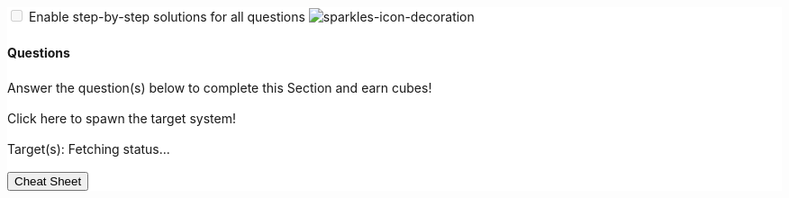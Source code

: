 </div>
<div class="d-inline-block mb-2 solutionSettings solutionSettingsOffsets" id="solutionsModuleSetting">
<div class="border border-secondary p-2 rounded">
<div class="custom-control custom-switch d-flex">
<input class="custom-control-input" disabled="" id="showSolutionsModuleSetting" type="checkbox"/>
<label class="custom-control-label font-size-14 font-weight-normal text-white" for="showSolutionsModuleSetting">
                                Enable step-by-step solutions for all questions
                            </label>
<span aria-hidden="true" class="cursor-pointer font-size-14 ml-1 mr-1 text-white" data-content="Access to this feature is exclusive to annual subscribers. To acquire an annual subscription, kindly proceed by clicking &lt;a href='/billing'&gt;here&lt;/a&gt;." data-html="true" data-placement="top" data-toggle="popover" data-trigger="click" title="Activate Solutions">
<i class="fa fa-info-circle font-size-12"></i>
</span>
<img alt="sparkles-icon-decoration" class="ml-2 w-auto sparkles-icon" height="20" src="/images/sparkles-solid.svg">
</img></div>
</div>
</div>
<div class="card" id="questionsDiv">
<div class="card-body">
<div class="row">
<div class="col-9">
<h4 class="card-title mt-0 font-size-medium">Questions</h4>
<p class="card-title-desc font-size-large font-size-15">Answer the question(s) below
                                to complete this Section and earn cubes!</p>
<span class="spawnTargetBtn spawn-target-text-clone d-none">Click here to spawn the target
                                system!</span>
<p class="card-title-desc font-size-large font-size-15 mb-0">
    Target(s): <span class="text-success">
<span class="target" style="cursor:pointer;">
<i class="fad fa-circle-notch fa-spin"></i>
<span class="spawnTargetBtn">Fetching status...</span>
</span>
</span>
<button class="resetTargetBtn btn btn-light btn-sm" data-title="Reset Target(s)" data-toggle="tooltip" style="cursor: pointer; display: none;">
<i class="fad fa-sync text-warning"></i>
</button>
<br/>
<div class="d-flex align-items-center targetLifeContainer">
<span class="targetLifeTimeContainer" style="display: none;">
            Life Left: <span class="targetLifeTime font-size-15">0</span> minute(s)
                            <button class="extendTargetSystemBtn btn btn-light btn-sm module-button" data-title="Extend Life by 1 hour (up to 6 hours total lifespan)" data-toggle="tooltip">
<i class="fa fa-plus text-success extend-icon"></i>
<div class="extend-loader spinner-border spinner-border-small text-success d-none" role="status">
</div>
</button>
<button class="text-danger btn btn-light btn-sm module-button font-size-16 mb-1" data-target="#terminateVmModal" data-toggle="modal">
                    Terminate <span class="fa-regular fa-x text-danger font-size-13 ml-2"></span>
</button>
</span>
</div>
</p>
</div>
<div class="col-3 text-right float-right">
<button class="btn btn-light bg-color-blue-nav mt-2 w-100 d-flex align-items-center" data-target="#cheatSheetModal" data-toggle="modal">
<div><i class="fad fa-file-alt mr-2"></i></div>
<div class="text-center w-100 ml-1">Cheat Sheet</div>
